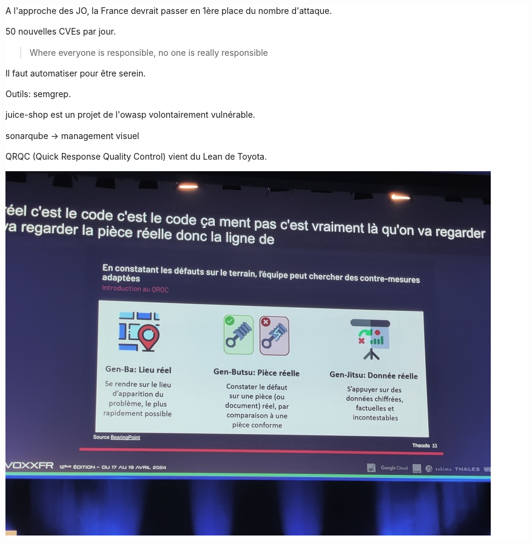 A l'approche des JO, la France devrait passer en 1ère place du nombre d'attaque.

50 nouvelles CVEs par jour.

> Where everyone is responsible, no one is really responsible

Il faut automatiser pour être serein.

Outils: semgrep.

juice-shop est un projet de l'owasp volontairement vulnérable.

sonarqube -> management visuel

QRQC (Quick Response Quality Control) vient du Lean de Toyota.

![secu-2.jpg](../assets/devoxx/jour2/secu-2.jpg)
